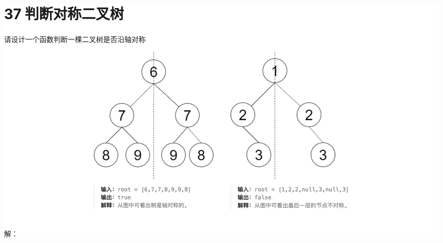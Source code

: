# 37 判断对称二叉树

请设计一个函数判断一棵二叉树是否沿轴对称

<p align="center"> 
    <img src="https://github.com/arqady01/Cpp-interface/blob/main/resource/Offer_Question_images/37.png" style="width:60%;">
</p>

解：

<p align="center"> 